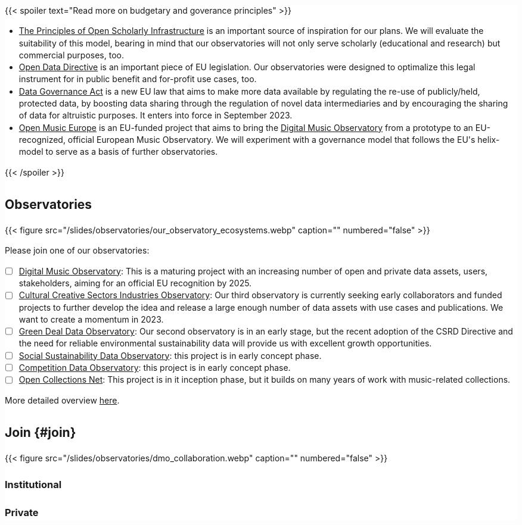 {{< spoiler text="Read more on budgetary and goverance principles" >}}

 - [The Principles of Open Scholarly Infrastructure](https://openscholarlyinfrastructure.org/) is an important source of inspiration for our plans. We will evaluate the suitability of this model, bearing in mind that our observatories will not only serve scholarly (educational and research) but commercial purposes, too.
 - [Open Data Directive](https://eur-lex.europa.eu/legal-content/EN/TXT/?qid=1561563110433&uri=CELEX:32019L1024) is an important piece of EU legislation. Our observatories were designed to optimalize this legal instrument for in public benefit and for-profit use cases, too.
 - [Data Governance Act](https://digital-strategy.ec.europa.eu/en/policies/data-governance-act-explained) is a new EU law that aims to make more data available by regulating the re-use of publicly/held, protected data, by boosting data sharing through the regulation of novel data intermediaries and by encouraging the sharing of data for altruistic purposes. It enters into force in September 2023.
 - [Open Music Europe](https://music.dataobservatory.eu/project/openmuse/) is an EU-funded project that aims to bring the [Digital Music Observatory](https://music.dataobservatory.eu/) from a prototype to an EU-recognized, official European Music Observatory. We will experiment with a governance model that follows the EU's helix-model to serve as a basis of further observatories.

{{< /spoiler >}}


## Observatories 
<td style="text-align: center;">{{< figure src="/slides/observatories/our_observatory_ecosystems.webp" caption="" numbered="false" >}}</td>

Please join one of our observatories:

- [ ] [Digital Music Observatory](https://music.dataobservatory.eu/): This is a maturing project with an increasing number of open and private data assets, users, stakeholders, aiming for an official EU recognition by 2025.
- [ ] [Cultural Creative Sectors Industries Observatory](https://ccsi.dataobservatory.eu/): Our third observatory is currently seeking early collaborators and funded projects to further develop the idea and release a large enough number of data assets with use cases and publications. We want to create a momentum in 2023.
- [ ] [Green Deal Data Observatory](https://greendeal.dataobservatory.eu/): Our second observatory is in an early stage, but the recent adoption of the CSRD Directive and the need for reliable environmental sustainability data will provide us with excellent growth opportunities.
- [ ] [Social Sustainability Data Observatory](): this project is in early concept phase.
- [ ] [Competition Data Observatory](): this project is in early concept phase.
- [ ] [Open Collections Net](): This project is in it inception phase, but it builds on many years of work with music-related collections.

More detailed overview [here](https://reprex.nl/observatories/).

## Join {#join}


<td style="text-align: center;">{{< figure src="/slides/observatories/dmo_collaboration.webp" caption="" numbered="false" >}}</td>


### Institutional

### Private
